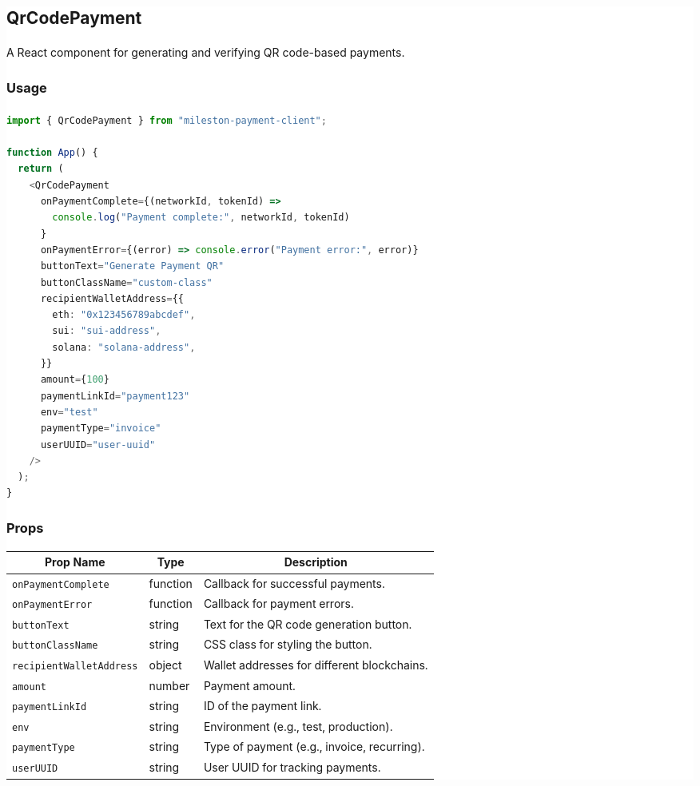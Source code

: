 
## QrCodePayment

A React component for generating and verifying QR code-based payments.

### Usage

```typescript
import { QrCodePayment } from "mileston-payment-client";

function App() {
  return (
    <QrCodePayment
      onPaymentComplete={(networkId, tokenId) =>
        console.log("Payment complete:", networkId, tokenId)
      }
      onPaymentError={(error) => console.error("Payment error:", error)}
      buttonText="Generate Payment QR"
      buttonClassName="custom-class"
      recipientWalletAddress={{
        eth: "0x123456789abcdef",
        sui: "sui-address",
        solana: "solana-address",
      }}
      amount={100}
      paymentLinkId="payment123"
      env="test"
      paymentType="invoice"
      userUUID="user-uuid"
    />
  );
}
```

### Props

| Prop Name                | Type     | Description                                 |
| ------------------------ | -------- | ------------------------------------------- |
| `onPaymentComplete`      | function | Callback for successful payments.           |
| `onPaymentError`         | function | Callback for payment errors.                |
| `buttonText`             | string   | Text for the QR code generation button.     |
| `buttonClassName`        | string   | CSS class for styling the button.           |
| `recipientWalletAddress` | object   | Wallet addresses for different blockchains. |
| `amount`                 | number   | Payment amount.                             |
| `paymentLinkId`          | string   | ID of the payment link.                     |
| `env`                    | string   | Environment (e.g., test, production).       |
| `paymentType`            | string   | Type of payment (e.g., invoice, recurring). |
| `userUUID`               | string   | User UUID for tracking payments.            |
